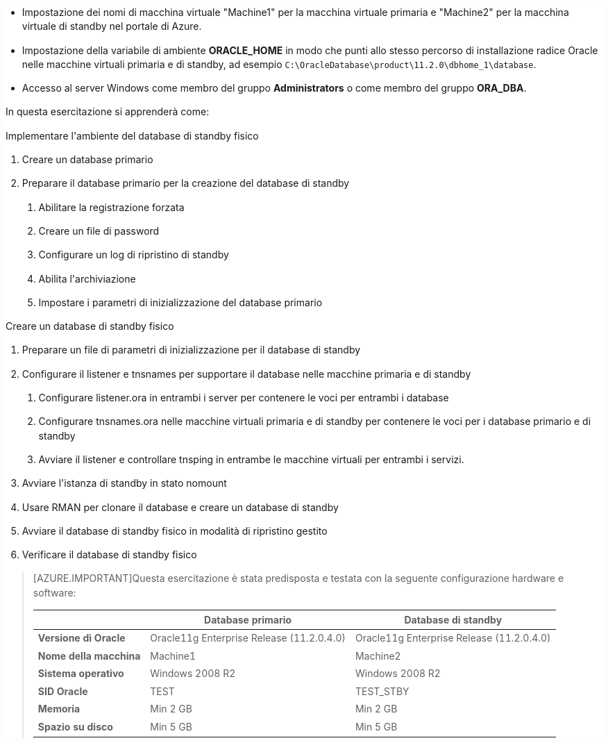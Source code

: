 - Impostazione dei nomi di macchina virtuale "Machine1" per la macchina virtuale primaria e "Machine2" per la macchina virtuale di standby nel portale di Azure.

- Impostazione della variabile di ambiente **ORACLE\_HOME** in modo che punti allo stesso percorso di installazione radice Oracle nelle macchine virtuali primaria e di standby, ad esempio `C:\OracleDatabase\product\11.2.0\dbhome_1\database`.

- Accesso al server Windows come membro del gruppo **Administrators** o come membro del gruppo **ORA\_DBA**.

In questa esercitazione si apprenderà come:

Implementare l'ambiente del database di standby fisico

1. Creare un database primario

2. Preparare il database primario per la creazione del database di standby

	1. Abilitare la registrazione forzata

	2. Creare un file di password

	3. Configurare un log di ripristino di standby

	4. Abilita l'archiviazione

	5. Impostare i parametri di inizializzazione del database primario

Creare un database di standby fisico

1. Preparare un file di parametri di inizializzazione per il database di standby

2. Configurare il listener e tnsnames per supportare il database nelle macchine primaria e di standby

	1. Configurare listener.ora in entrambi i server per contenere le voci per entrambi i database

	2. Configurare tnsnames.ora nelle macchine virtuali primaria e di standby per contenere le voci per i database primario e di standby

	3. Avviare il listener e controllare tnsping in entrambe le macchine virtuali per entrambi i servizi.

3. Avviare l'istanza di standby in stato nomount

4. Usare RMAN per clonare il database e creare un database di standby

5. Avviare il database di standby fisico in modalità di ripristino gestito

6. Verificare il database di standby fisico

> [AZURE.IMPORTANT]Questa esercitazione è stata predisposta e testata con la seguente configurazione hardware e software:
>
>| | **Database primario** | **Database di standby** |
>|----------------------|-------------------------------------------|-------------------------------------------|
>| **Versione di Oracle** | Oracle11g Enterprise Release (11.2.0.4.0) | Oracle11g Enterprise Release (11.2.0.4.0) |
>| **Nome della macchina** | Machine1 | Machine2 |
>| **Sistema operativo** | Windows 2008 R2 | Windows 2008 R2 |
>| **SID Oracle** | TEST | TEST\_STBY |
>| **Memoria** | Min 2 GB | Min 2 GB |
>| **Spazio su disco** | Min 5 GB | Min 5 GB |
